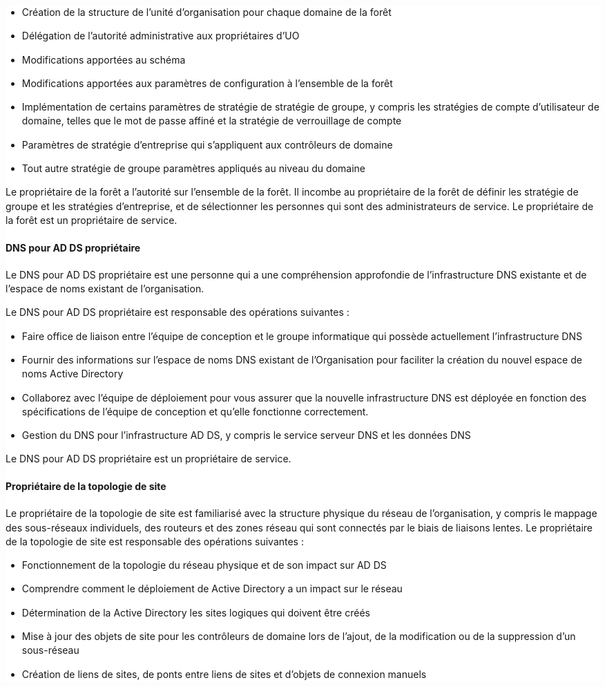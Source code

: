 -   Création de la structure de l’unité d’organisation pour chaque domaine de la forêt  
  
-   Délégation de l’autorité administrative aux propriétaires d’UO  
  
-   Modifications apportées au schéma  
  
-   Modifications apportées aux paramètres de configuration à l’ensemble de la forêt  
  
-   Implémentation de certains paramètres de stratégie de stratégie de groupe, y compris les stratégies de compte d’utilisateur de domaine, telles que le mot de passe affiné et la stratégie de verrouillage de compte  
  
-   Paramètres de stratégie d’entreprise qui s’appliquent aux contrôleurs de domaine  
  
-   Tout autre stratégie de groupe paramètres appliqués au niveau du domaine  
  
Le propriétaire de la forêt a l’autorité sur l’ensemble de la forêt. Il incombe au propriétaire de la forêt de définir les stratégie de groupe et les stratégies d’entreprise, et de sélectionner les personnes qui sont des administrateurs de service. Le propriétaire de la forêt est un propriétaire de service.  
  
#### <a name="dns-for-ad-ds-owner"></a>DNS pour AD DS propriétaire  
Le DNS pour AD DS propriétaire est une personne qui a une compréhension approfondie de l’infrastructure DNS existante et de l’espace de noms existant de l’organisation.  
  
Le DNS pour AD DS propriétaire est responsable des opérations suivantes :  
  
-   Faire office de liaison entre l’équipe de conception et le groupe informatique qui possède actuellement l’infrastructure DNS  
  
-   Fournir des informations sur l’espace de noms DNS existant de l’Organisation pour faciliter la création du nouvel espace de noms Active Directory  
  
-   Collaborez avec l’équipe de déploiement pour vous assurer que la nouvelle infrastructure DNS est déployée en fonction des spécifications de l’équipe de conception et qu’elle fonctionne correctement.  
  
-   Gestion du DNS pour l’infrastructure AD DS, y compris le service serveur DNS et les données DNS  
  
Le DNS pour AD DS propriétaire est un propriétaire de service.  
  
#### <a name="site-topology-owner"></a>Propriétaire de la topologie de site  
Le propriétaire de la topologie de site est familiarisé avec la structure physique du réseau de l’organisation, y compris le mappage des sous-réseaux individuels, des routeurs et des zones réseau qui sont connectés par le biais de liaisons lentes. Le propriétaire de la topologie de site est responsable des opérations suivantes :  
  
-   Fonctionnement de la topologie du réseau physique et de son impact sur AD DS  
  
-   Comprendre comment le déploiement de Active Directory a un impact sur le réseau  
  
-   Détermination de la Active Directory les sites logiques qui doivent être créés  
  
-   Mise à jour des objets de site pour les contrôleurs de domaine lors de l’ajout, de la modification ou de la suppression d’un sous-réseau  
  
-   Création de liens de sites, de ponts entre liens de sites et d’objets de connexion manuels  
  